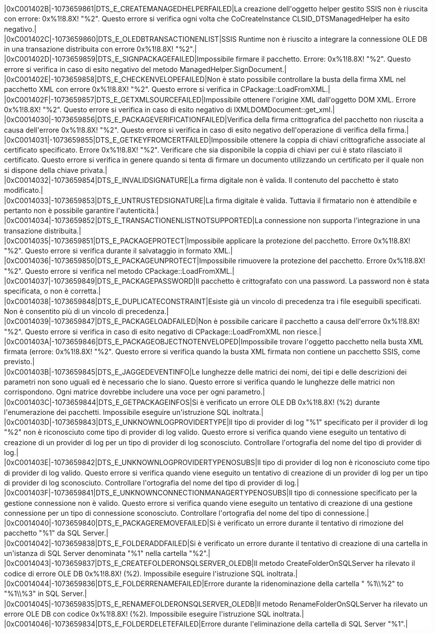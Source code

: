 |0xC001402B|-1073659861|DTS_E_CREATEMANAGEDHELPERFAILED|La creazione dell'oggetto helper gestito SSIS non è riuscita con errore: 0x%1!8.8X! "%2". Questo errore si verifica ogni volta che CoCreateInstance CLSID_DTSManagedHelper ha esito negativo.|  
|0xC001402C|-1073659860|DTS_E_OLEDBTRANSACTIONENLIST|SSIS Runtime non è riuscito a integrare la connessione OLE DB in una transazione distribuita con errore 0x%1!8.8X! "%2".|  
|0xC001402D|-1073659859|DTS_E_SIGNPACKAGEFAILED|Impossibile firmare il pacchetto. Errore: 0x%1!8.8X! "%2". Questo errore si verifica in caso di esito negativo del metodo ManagedHelper.SignDocument.|  
|0xC001402E|-1073659858|DTS_E_CHECKENVELOPEFAILED|Non è stato possibile controllare la busta della firma XML nel pacchetto XML con errore 0x%1!8.8X! "%2". Questo errore si verifica in CPackage::LoadFromXML.|  
|0xC001402F|-1073659857|DTS_E_GETXMLSOURCEFAILED|Impossibile ottenere l'origine XML dall'oggetto DOM XML. Errore 0x%1!8.8X! "%2". Questo errore si verifica in caso di esito negativo di IXMLDOMDocument::get_xml.|  
|0xC0014030|-1073659856|DTS_E_PACKAGEVERIFICATIONFAILED|Verifica della firma crittografica del pacchetto non riuscita a causa dell'errore 0x%1!8.8X! "%2". Questo errore si verifica in caso di esito negativo dell'operazione di verifica della firma.|  
|0xC0014031|-1073659855|DTS_E_GETKEYFROMCERTFAILED|Impossibile ottenere la coppia di chiavi crittografiche associate al certificato specificato. Errore 0x%1!8.8X! "%2". Verificare che sia disponibile la coppia di chiavi per cui è stato rilasciato il certificato. Questo errore si verifica in genere quando si tenta di firmare un documento utilizzando un certificato per il quale non si dispone della chiave privata.|  
|0xC0014032|-1073659854|DTS_E_INVALIDSIGNATURE|La firma digitale non è valida. Il contenuto del pacchetto è stato modificato.|  
|0xC0014033|-1073659853|DTS_E_UNTRUSTEDSIGNATURE|La firma digitale è valida. Tuttavia il firmatario non è attendibile e pertanto non è possibile garantire l'autenticità.|  
|0xC0014034|-1073659852|DTS_E_TRANSACTIONENLISTNOTSUPPORTED|La connessione non supporta l'integrazione in una transazione distribuita.|  
|0xC0014035|-1073659851|DTS_E_PACKAGEPROTECT|Impossibile applicare la protezione del pacchetto. Errore 0x%1!8.8X! "%2". Questo errore si verifica durante il salvataggio in formato XML.|  
|0xC0014036|-1073659850|DTS_E_PACKAGEUNPROTECT|Impossibile rimuovere la protezione del pacchetto. Errore 0x%1!8.8X! "%2". Questo errore si verifica nel metodo CPackage::LoadFromXML.|  
|0xC0014037|-1073659849|DTS_E_PACKAGEPASSWORD|Il pacchetto è crittografato con una password. La password non è stata specificata, o non è corretta.|  
|0xC0014038|-1073659848|DTS_E_DUPLICATECONSTRAINT|Esiste già un vincolo di precedenza tra i file eseguibili specificati. Non è consentito più di un vincolo di precedenza.|  
|0xC0014039|-1073659847|DTS_E_PACKAGELOADFAILED|Non è possibile caricare il pacchetto a causa dell'errore 0x%1!8.8X! "%2". Questo errore si verifica in caso di esito negativo di CPackage::LoadFromXML non riesce.|  
|0xC001403A|-1073659846|DTS_E_PACKAGEOBJECTNOTENVELOPED|Impossibile trovare l'oggetto pacchetto nella busta XML firmata (errore: 0x%1!8.8X! "%2". Questo errore si verifica quando la busta XML firmata non contiene un pacchetto SSIS, come previsto.|  
|0xC001403B|-1073659845|DTS_E_JAGGEDEVENTINFO|Le lunghezze delle matrici dei nomi, dei tipi e delle descrizioni dei parametri non sono uguali ed è necessario che lo siano. Questo errore si verifica quando le lunghezze delle matrici non corrispondono. Ogni matrice dovrebbe includere una voce per ogni parametro.|  
|0xC001403C|-1073659844|DTS_E_GETPACKAGEINFOS|Si è verificato un errore OLE DB 0x%1!8.8X! (%2) durante l'enumerazione dei pacchetti. Impossibile eseguire un'istruzione SQL inoltrata.|  
|0xC001403D|-1073659843|DTS_E_UNKNOWNLOGPROVIDERTYPE|Il tipo di provider di log "%1" specificato per il provider di log "%2" non è riconosciuto come tipo di provider di log valido. Questo errore si verifica quando viene eseguito un tentativo di creazione di un provider di log per un tipo di provider di log sconosciuto. Controllare l'ortografia del nome del tipo di provider di log.|  
|0xC001403E|-1073659842|DTS_E_UNKNOWNLOGPROVIDERTYPENOSUBS|Il tipo di provider di log non è riconosciuto come tipo di provider di log valido. Questo errore si verifica quando viene eseguito un tentativo di creazione di un provider di log per un tipo di provider di log sconosciuto. Controllare l'ortografia del nome del tipo di provider di log.|  
|0xC001403F|-1073659841|DTS_E_UNKNOWNCONNECTIONMANAGERTYPENOSUBS|Il tipo di connessione specificato per la gestione connessione non è valido. Questo errore si verifica quando viene eseguito un tentativo di creazione di una gestione connessione per un tipo di connessione sconosciuto. Controllare l'ortografia del nome del tipo di connessione.|  
|0xC0014040|-1073659840|DTS_E_PACKAGEREMOVEFAILED|Si è verificato un errore durante il tentativo di rimozione del pacchetto "%1" da SQL Server.|  
|0xC0014042|-1073659838|DTS_E_FOLDERADDFAILED|Si è verificato un errore durante il tentativo di creazione di una cartella in un'istanza di SQL Server denominata "%1" nella cartella "%2".|  
|0xC0014043|-1073659837|DTS_E_CREATEFOLDERONSQLSERVER_OLEDB|Il metodo CreateFolderOnSQLServer ha rilevato il codice di errore OLE DB 0x%1!8.8X! (%2). Impossibile eseguire l'istruzione SQL inoltrata.|  
|0xC0014044|-1073659836|DTS_E_FOLDERRENAMEFAILED|Errore durante la ridenominazione della cartella " %1\\\\%2" to "%1\\\\%3" in SQL Server.|  
|0xC0014045|-1073659835|DTS_E_RENAMEFOLDERONSQLSERVER_OLEDB|Il metodo RenameFolderOnSQLServer ha rilevato un errore OLE DB con codice 0x%1!8.8X! (%2). Impossibile eseguire l'istruzione SQL inoltrata.|  
|0xC0014046|-1073659834|DTS_E_FOLDERDELETEFAILED|Errore durante l'eliminazione della cartella di SQL Server "%1".|  